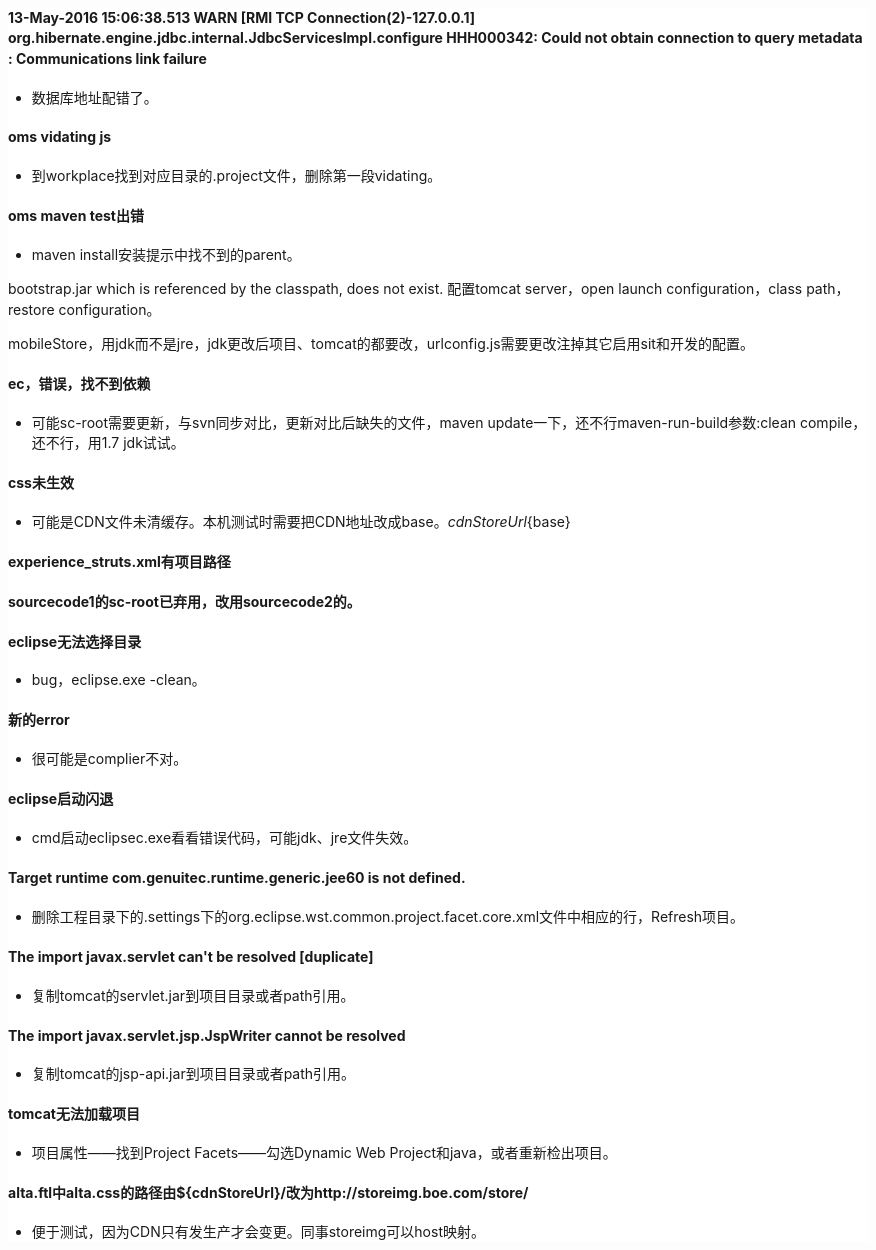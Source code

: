 #### 13-May-2016 15:06:38.513 WARN [RMI TCP Connection(2)-127.0.0.1] org.hibernate.engine.jdbc.internal.JdbcServicesImpl.configure HHH000342: Could not obtain connection to query metadata : Communications link failure
- 数据库地址配错了。

#### oms vidating js
- 到workplace找到对应目录的.project文件，删除第一段vidating。

#### oms maven test出错
- maven install安装提示中找不到的parent。

bootstrap.jar which is referenced by the classpath, does not exist. 配置tomcat server，open launch configuration，class path，restore configuration。

mobileStore，用jdk而不是jre，jdk更改后项目、tomcat的都要改，urlconfig.js需要更改注掉其它启用sit和开发的配置。

#### ec，错误，找不到依赖
- 可能sc-root需要更新，与svn同步对比，更新对比后缺失的文件，maven update一下，还不行maven-run-build参数:clean compile，还不行，用1.7 jdk试试。

#### css未生效
- 可能是CDN文件未清缓存。本机测试时需要把CDN地址改成base。${cdnStoreUrl}${base}

#### experience_struts.xml有项目路径

#### sourcecode1的sc-root已弃用，改用sourcecode2的。

#### eclipse无法选择目录
- bug，eclipse.exe -clean。

#### 新的error
- 很可能是complier不对。

#### eclipse启动闪退
- cmd启动eclipsec.exe看看错误代码，可能jdk、jre文件失效。

#### Target runtime com.genuitec.runtime.generic.jee60 is not defined.
- 删除工程目录下的.settings下的org.eclipse.wst.common.project.facet.core.xml文件中相应的行，Refresh项目。

#### The import javax.servlet can't be resolved [duplicate]
- 复制tomcat的servlet.jar到项目目录或者path引用。

#### The import javax.servlet.jsp.JspWriter cannot be resolved
- 复制tomcat的jsp-api.jar到项目目录或者path引用。

#### tomcat无法加载项目
- 项目属性——找到Project Facets——勾选Dynamic Web Project和java，或者重新检出项目。

#### alta.ftl中alta.css的路径由${cdnStoreUrl}/改为http://storeimg.boe.com/store/
- 便于测试，因为CDN只有发生产才会变更。同事storeimg可以host映射。
